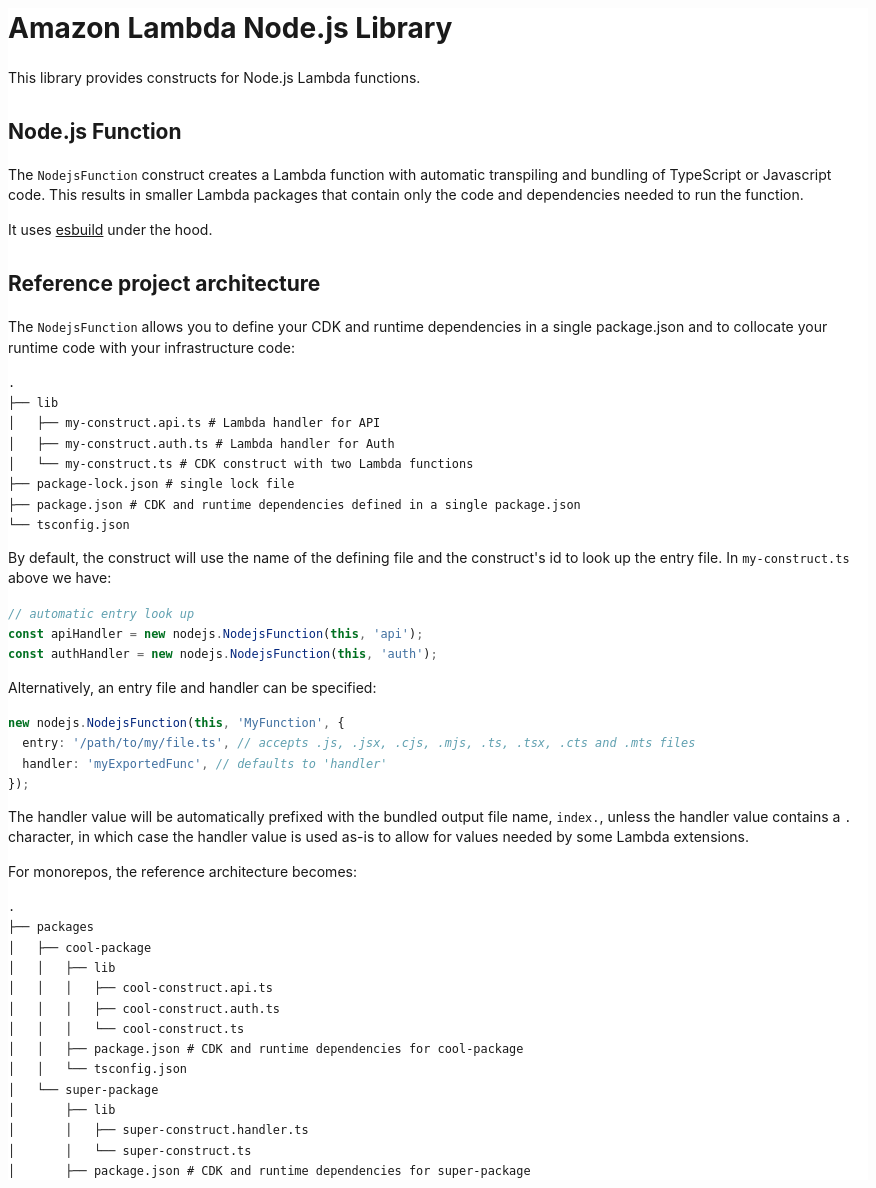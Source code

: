 # Amazon Lambda Node.js Library


This library provides constructs for Node.js Lambda functions.

## Node.js Function

The `NodejsFunction` construct creates a Lambda function with automatic transpiling and bundling
of TypeScript or Javascript code. This results in smaller Lambda packages that contain only the
code and dependencies needed to run the function.

It uses [esbuild](https://esbuild.github.io/) under the hood.

## Reference project architecture

The `NodejsFunction` allows you to define your CDK and runtime dependencies in a single
package.json and to collocate your runtime code with your infrastructure code:

```plaintext
.
├── lib
│   ├── my-construct.api.ts # Lambda handler for API
│   ├── my-construct.auth.ts # Lambda handler for Auth
│   └── my-construct.ts # CDK construct with two Lambda functions
├── package-lock.json # single lock file
├── package.json # CDK and runtime dependencies defined in a single package.json
└── tsconfig.json
```

By default, the construct will use the name of the defining file and the construct's
id to look up the entry file. In `my-construct.ts` above we have:

```ts
// automatic entry look up
const apiHandler = new nodejs.NodejsFunction(this, 'api');
const authHandler = new nodejs.NodejsFunction(this, 'auth');
```

Alternatively, an entry file and handler can be specified:

```ts
new nodejs.NodejsFunction(this, 'MyFunction', {
  entry: '/path/to/my/file.ts', // accepts .js, .jsx, .cjs, .mjs, .ts, .tsx, .cts and .mts files
  handler: 'myExportedFunc', // defaults to 'handler'
});
```

The handler value will be automatically prefixed with the bundled output file name, `index.`,
unless the handler value contains a `.` character, in which case the handler value is used as-is to
allow for values needed by some Lambda extensions.

For monorepos, the reference architecture becomes:

```plaintext
.
├── packages
│   ├── cool-package
│   │   ├── lib
│   │   │   ├── cool-construct.api.ts
│   │   │   ├── cool-construct.auth.ts
│   │   │   └── cool-construct.ts
│   │   ├── package.json # CDK and runtime dependencies for cool-package
│   │   └── tsconfig.json
│   └── super-package
│       ├── lib
│       │   ├── super-construct.handler.ts
│       │   └── super-construct.ts
│       ├── package.json # CDK and runtime dependencies for super-package
```
